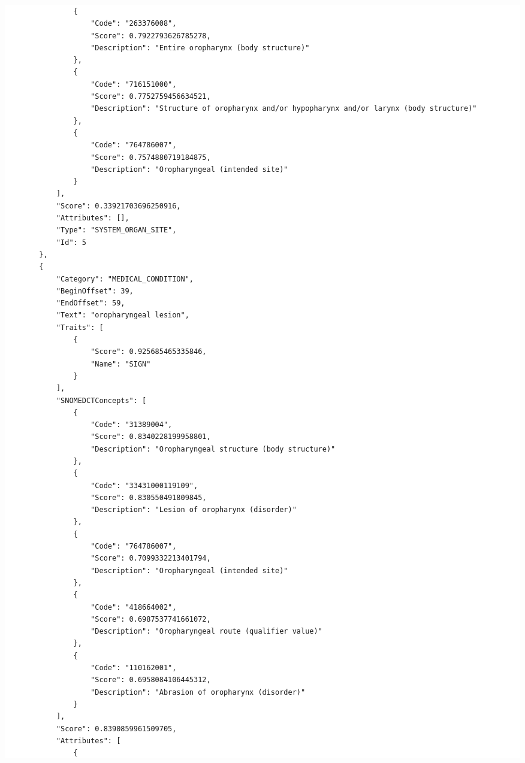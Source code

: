 ```
                {
                    "Code": "263376008",
                    "Score": 0.7922793626785278,
                    "Description": "Entire oropharynx (body structure)"
                },
                {
                    "Code": "716151000",
                    "Score": 0.7752759456634521,
                    "Description": "Structure of oropharynx and/or hypopharynx and/or larynx (body structure)"
                },
                {
                    "Code": "764786007",
                    "Score": 0.7574880719184875,
                    "Description": "Oropharyngeal (intended site)"
                }
            ],
            "Score": 0.33921703696250916,
            "Attributes": [],
            "Type": "SYSTEM_ORGAN_SITE",
            "Id": 5
        },
        {
            "Category": "MEDICAL_CONDITION",
            "BeginOffset": 39,
            "EndOffset": 59,
            "Text": "oropharyngeal lesion",
            "Traits": [
                {
                    "Score": 0.925685465335846,
                    "Name": "SIGN"
                }
            ],
            "SNOMEDCTConcepts": [
                {
                    "Code": "31389004",
                    "Score": 0.8340228199958801,
                    "Description": "Oropharyngeal structure (body structure)"
                },
                {
                    "Code": "33431000119109",
                    "Score": 0.830550491809845,
                    "Description": "Lesion of oropharynx (disorder)"
                },
                {
                    "Code": "764786007",
                    "Score": 0.7099332213401794,
                    "Description": "Oropharyngeal (intended site)"
                },
                {
                    "Code": "418664002",
                    "Score": 0.6987537741661072,
                    "Description": "Oropharyngeal route (qualifier value)"
                },
                {
                    "Code": "110162001",
                    "Score": 0.6958084106445312,
                    "Description": "Abrasion of oropharynx (disorder)"
                }
            ],
            "Score": 0.8390859961509705,
            "Attributes": [
                {
```